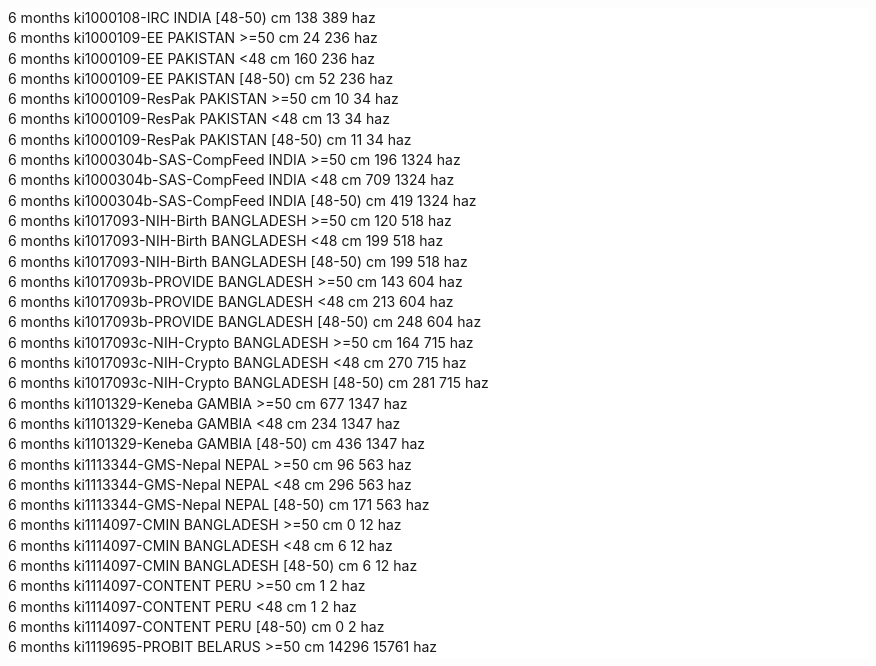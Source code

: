 6 months    ki1000108-IRC              INDIA                          [48-50) cm       138     389  haz              
6 months    ki1000109-EE               PAKISTAN                       >=50 cm           24     236  haz              
6 months    ki1000109-EE               PAKISTAN                       <48 cm           160     236  haz              
6 months    ki1000109-EE               PAKISTAN                       [48-50) cm        52     236  haz              
6 months    ki1000109-ResPak           PAKISTAN                       >=50 cm           10      34  haz              
6 months    ki1000109-ResPak           PAKISTAN                       <48 cm            13      34  haz              
6 months    ki1000109-ResPak           PAKISTAN                       [48-50) cm        11      34  haz              
6 months    ki1000304b-SAS-CompFeed    INDIA                          >=50 cm          196    1324  haz              
6 months    ki1000304b-SAS-CompFeed    INDIA                          <48 cm           709    1324  haz              
6 months    ki1000304b-SAS-CompFeed    INDIA                          [48-50) cm       419    1324  haz              
6 months    ki1017093-NIH-Birth        BANGLADESH                     >=50 cm          120     518  haz              
6 months    ki1017093-NIH-Birth        BANGLADESH                     <48 cm           199     518  haz              
6 months    ki1017093-NIH-Birth        BANGLADESH                     [48-50) cm       199     518  haz              
6 months    ki1017093b-PROVIDE         BANGLADESH                     >=50 cm          143     604  haz              
6 months    ki1017093b-PROVIDE         BANGLADESH                     <48 cm           213     604  haz              
6 months    ki1017093b-PROVIDE         BANGLADESH                     [48-50) cm       248     604  haz              
6 months    ki1017093c-NIH-Crypto      BANGLADESH                     >=50 cm          164     715  haz              
6 months    ki1017093c-NIH-Crypto      BANGLADESH                     <48 cm           270     715  haz              
6 months    ki1017093c-NIH-Crypto      BANGLADESH                     [48-50) cm       281     715  haz              
6 months    ki1101329-Keneba           GAMBIA                         >=50 cm          677    1347  haz              
6 months    ki1101329-Keneba           GAMBIA                         <48 cm           234    1347  haz              
6 months    ki1101329-Keneba           GAMBIA                         [48-50) cm       436    1347  haz              
6 months    ki1113344-GMS-Nepal        NEPAL                          >=50 cm           96     563  haz              
6 months    ki1113344-GMS-Nepal        NEPAL                          <48 cm           296     563  haz              
6 months    ki1113344-GMS-Nepal        NEPAL                          [48-50) cm       171     563  haz              
6 months    ki1114097-CMIN             BANGLADESH                     >=50 cm            0      12  haz              
6 months    ki1114097-CMIN             BANGLADESH                     <48 cm             6      12  haz              
6 months    ki1114097-CMIN             BANGLADESH                     [48-50) cm         6      12  haz              
6 months    ki1114097-CONTENT          PERU                           >=50 cm            1       2  haz              
6 months    ki1114097-CONTENT          PERU                           <48 cm             1       2  haz              
6 months    ki1114097-CONTENT          PERU                           [48-50) cm         0       2  haz              
6 months    ki1119695-PROBIT           BELARUS                        >=50 cm        14296   15761  haz              